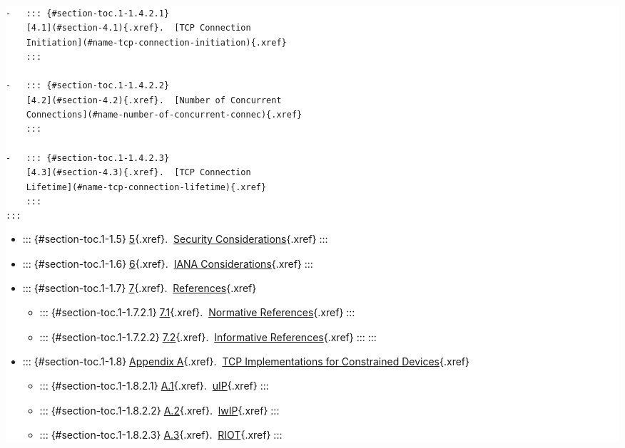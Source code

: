     -   ::: {#section-toc.1-1.4.2.1}
        [4.1](#section-4.1){.xref}.  [TCP Connection
        Initiation](#name-tcp-connection-initiation){.xref}
        :::

    -   ::: {#section-toc.1-1.4.2.2}
        [4.2](#section-4.2){.xref}.  [Number of Concurrent
        Connections](#name-number-of-concurrent-connec){.xref}
        :::

    -   ::: {#section-toc.1-1.4.2.3}
        [4.3](#section-4.3){.xref}.  [TCP Connection
        Lifetime](#name-tcp-connection-lifetime){.xref}
        :::
    :::

-   ::: {#section-toc.1-1.5}
    [5](#section-5){.xref}.  [Security
    Considerations](#name-security-considerations){.xref}
    :::

-   ::: {#section-toc.1-1.6}
    [6](#section-6){.xref}.  [IANA
    Considerations](#name-iana-considerations){.xref}
    :::

-   ::: {#section-toc.1-1.7}
    [7](#section-7){.xref}.  [References](#name-references){.xref}

    -   ::: {#section-toc.1-1.7.2.1}
        [7.1](#section-7.1){.xref}.  [Normative
        References](#name-normative-references){.xref}
        :::

    -   ::: {#section-toc.1-1.7.2.2}
        [7.2](#section-7.2){.xref}.  [Informative
        References](#name-informative-references){.xref}
        :::
    :::

-   ::: {#section-toc.1-1.8}
    [Appendix A](#section-appendix.a){.xref}.  [TCP Implementations for
    Constrained Devices](#name-tcp-implementations-for-con){.xref}

    -   ::: {#section-toc.1-1.8.2.1}
        [A.1](#section-a.1){.xref}.  [uIP](#name-uip){.xref}
        :::

    -   ::: {#section-toc.1-1.8.2.2}
        [A.2](#section-a.2){.xref}.  [lwIP](#name-lwip){.xref}
        :::

    -   ::: {#section-toc.1-1.8.2.3}
        [A.3](#section-a.3){.xref}.  [RIOT](#name-riot){.xref}
        :::
